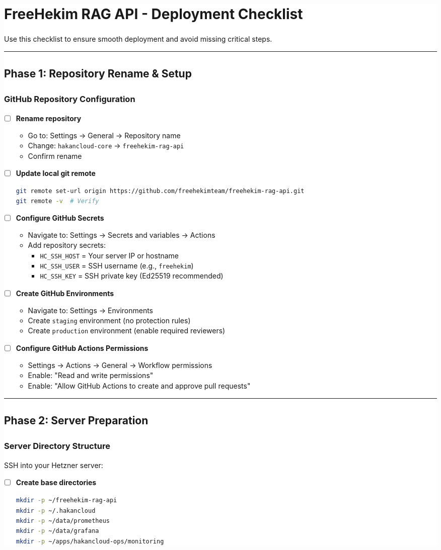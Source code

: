# FreeHekim RAG API - Deployment Checklist

Use this checklist to ensure smooth deployment and avoid missing critical steps.

---

## Phase 1: Repository Rename & Setup

### GitHub Repository Configuration

- [ ] **Rename repository**
  - Go to: Settings → General → Repository name
  - Change: `hakancloud-core` → `freehekim-rag-api`
  - Confirm rename

- [ ] **Update local git remote**
  ```bash
  git remote set-url origin https://github.com/freehekimteam/freehekim-rag-api.git
  git remote -v  # Verify
  ```

- [ ] **Configure GitHub Secrets**
  - Navigate to: Settings → Secrets and variables → Actions
  - Add repository secrets:
    - `HC_SSH_HOST` = Your server IP or hostname
    - `HC_SSH_USER` = SSH username (e.g., `freehekim`)
    - `HC_SSH_KEY` = SSH private key (Ed25519 recommended)

- [ ] **Create GitHub Environments**
  - Navigate to: Settings → Environments
  - Create `staging` environment (no protection rules)
  - Create `production` environment (enable required reviewers)

- [ ] **Configure GitHub Actions Permissions**
  - Settings → Actions → General → Workflow permissions
  - Enable: "Read and write permissions"
  - Enable: "Allow GitHub Actions to create and approve pull requests"

---

## Phase 2: Server Preparation

### Server Directory Structure

SSH into your Hetzner server:

- [ ] **Create base directories**
  ```bash
  mkdir -p ~/freehekim-rag-api
  mkdir -p ~/.hakancloud
  mkdir -p ~/data/prometheus
  mkdir -p ~/data/grafana
  mkdir -p ~/apps/hakancloud-ops/monitoring
  ```
